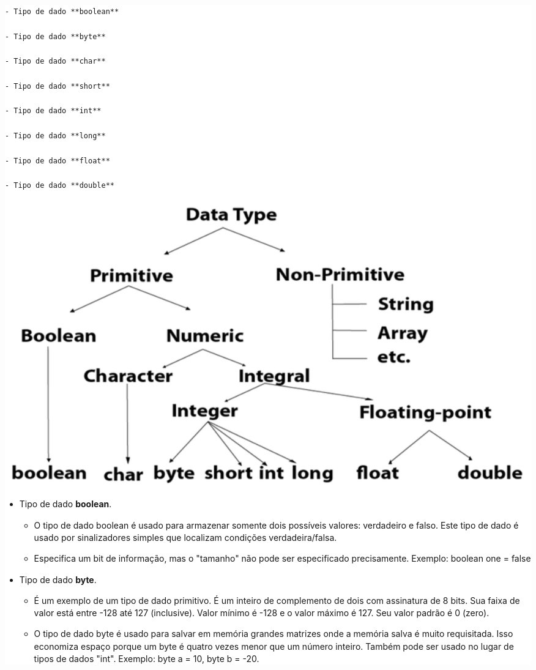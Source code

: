     - Tipo de dado **boolean**

    - Tipo de dado **byte**

    - Tipo de dado **char**

    - Tipo de dado **short**

    - Tipo de dado **int**

    - Tipo de dado **long**

    - Tipo de dado **float**

    - Tipo de dado **double**

![1](./PicRevisao/1.png)

- Tipo de dado **boolean**.

    - O tipo de dado boolean é usado para armazenar somente dois possíveis valores: verdadeiro e falso. Este tipo de dado é usado por sinalizadores simples que localizam condições verdadeira/falsa.

    - Especifica um bit de informação, mas o "tamanho" não pode ser especificado precisamente. Exemplo: boolean one = false

- Tipo de dado **byte**.

    - É um exemplo de um tipo de dado primitivo. É um inteiro de complemento de dois com assinatura de 8 bits. Sua faixa de valor está entre -128 até 127 (inclusive). Valor mínimo é -128 e o valor máximo é 127. Seu valor padrão é 0 (zero).

    - O tipo de dado byte é usado para salvar em memória grandes matrizes onde a memória salva é muito requisitada. Isso economiza espaço porque um byte é quatro vezes menor que um número inteiro. Também pode ser usado no lugar de tipos de dados "int". Exemplo: byte a = 10, byte b = -20.
